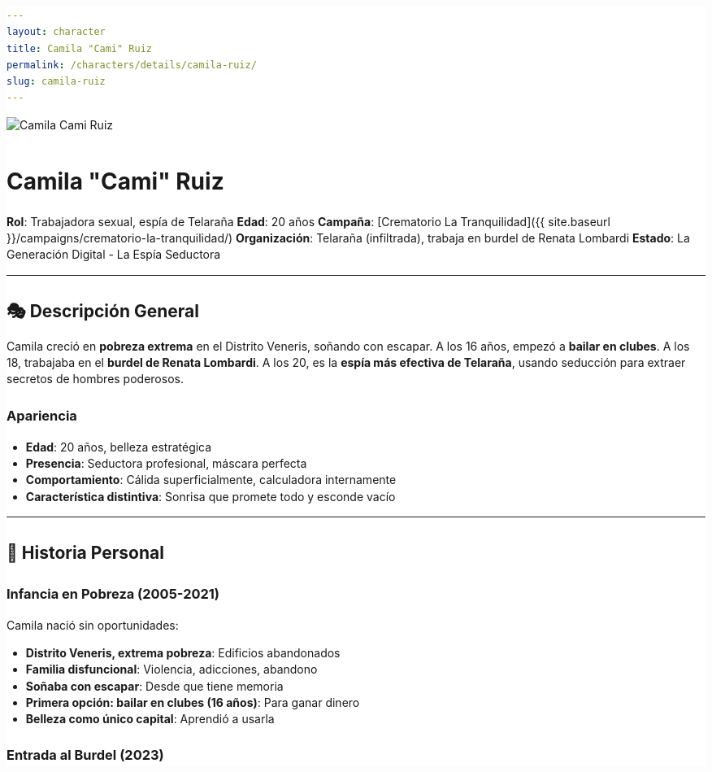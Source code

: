 ```yaml
---
layout: character
title: Camila "Cami" Ruiz
permalink: /characters/details/camila-ruiz/
slug: camila-ruiz
---
```


<div class="character-photo">
  <img src="{{ site.baseurl }}/assets/img/characters/Camila_Ruiz.png" alt="Camila Cami Ruiz" />
</div>

# Camila "Cami" Ruiz

**Rol**: Trabajadora sexual, espía de Telaraña
**Edad**: 20 años
**Campaña**: [Crematorio La Tranquilidad]({{ site.baseurl }}/campaigns/crematorio-la-tranquilidad/)
**Organización**: Telaraña (infiltrada), trabaja en burdel de Renata Lombardi
**Estado**: La Generación Digital - La Espía Seductora

---

## 🎭 Descripción General

Camila creció en **pobreza extrema** en el Distrito Veneris, soñando con escapar. A los 16 años, empezó a **bailar en clubes**. A los 18, trabajaba en el **burdel de Renata Lombardi**. A los 20, es la **espía más efectiva de Telaraña**, usando seducción para extraer secretos de hombres poderosos.

### Apariencia
- **Edad**: 20 años, belleza estratégica
- **Presencia**: Seductora profesional, máscara perfecta
- **Comportamiento**: Cálida superficialmente, calculadora internamente
- **Característica distintiva**: Sonrisa que promete todo y esconde vacío

---

## 📖 Historia Personal

### Infancia en Pobreza (2005-2021)

Camila nació sin oportunidades:
- **Distrito Veneris, extrema pobreza**: Edificios abandonados
- **Familia disfuncional**: Violencia, adicciones, abandono
- **Soñaba con escapar**: Desde que tiene memoria
- **Primera opción: bailar en clubes (16 años)**: Para ganar dinero
- **Belleza como único capital**: Aprendió a usarla

### Entrada al Burdel (2023)
